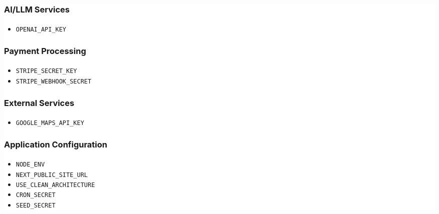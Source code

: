 ### AI/LLM Services
- `OPENAI_API_KEY`

### Payment Processing
- `STRIPE_SECRET_KEY`
- `STRIPE_WEBHOOK_SECRET`

### External Services
- `GOOGLE_MAPS_API_KEY`

### Application Configuration
- `NODE_ENV`
- `NEXT_PUBLIC_SITE_URL`
- `USE_CLEAN_ARCHITECTURE`
- `CRON_SECRET`
- `SEED_SECRET`